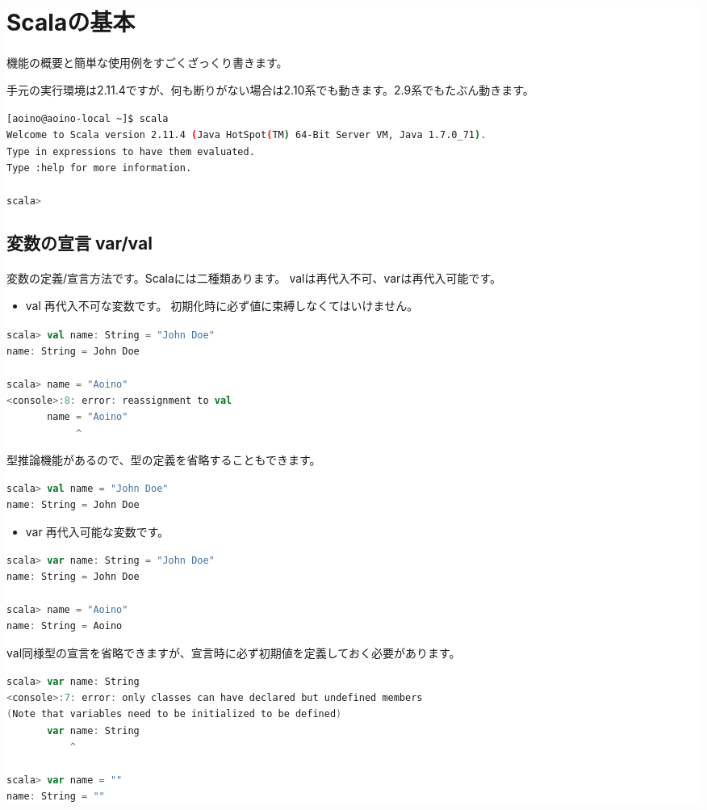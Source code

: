 # Scalaの基本

機能の概要と簡単な使用例をすごくざっくり書きます。

手元の実行環境は2.11.4ですが、何も断りがない場合は2.10系でも動きます。2.9系でもたぶん動きます。

```bash
[aoino@aoino-local ~]$ scala
Welcome to Scala version 2.11.4 (Java HotSpot(TM) 64-Bit Server VM, Java 1.7.0_71).
Type in expressions to have them evaluated.
Type :help for more information.

scala>
```

## 変数の宣言 var/val
変数の定義/宣言方法です。Scalaには二種類あります。
valは再代入不可、varは再代入可能です。

- val
再代入不可な変数です。
初期化時に必ず値に束縛しなくてはいけません。

```scala
scala> val name: String = "John Doe"
name: String = John Doe

scala> name = "Aoino"
<console>:8: error: reassignment to val
       name = "Aoino"
            ^
```

型推論機能があるので、型の定義を省略することもできます。

```scala
scala> val name = "John Doe"
name: String = John Doe
```

- var
再代入可能な変数です。

```scala
scala> var name: String = "John Doe"
name: String = John Doe

scala> name = "Aoino"
name: String = Aoino
```

val同様型の宣言を省略できますが、宣言時に必ず初期値を定義しておく必要があります。

```scala
scala> var name: String
<console>:7: error: only classes can have declared but undefined members
(Note that variables need to be initialized to be defined)
       var name: String
           ^

scala> var name = ""
name: String = ""
```
